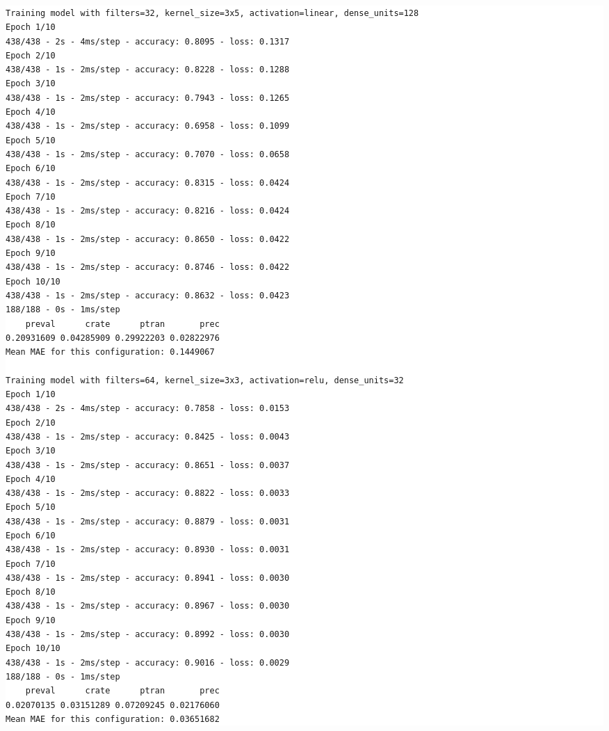     Training model with filters=32, kernel_size=3x5, activation=linear, dense_units=128
    Epoch 1/10
    438/438 - 2s - 4ms/step - accuracy: 0.8095 - loss: 0.1317
    Epoch 2/10
    438/438 - 1s - 2ms/step - accuracy: 0.8228 - loss: 0.1288
    Epoch 3/10
    438/438 - 1s - 2ms/step - accuracy: 0.7943 - loss: 0.1265
    Epoch 4/10
    438/438 - 1s - 2ms/step - accuracy: 0.6958 - loss: 0.1099
    Epoch 5/10
    438/438 - 1s - 2ms/step - accuracy: 0.7070 - loss: 0.0658
    Epoch 6/10
    438/438 - 1s - 2ms/step - accuracy: 0.8315 - loss: 0.0424
    Epoch 7/10
    438/438 - 1s - 2ms/step - accuracy: 0.8216 - loss: 0.0424
    Epoch 8/10
    438/438 - 1s - 2ms/step - accuracy: 0.8650 - loss: 0.0422
    Epoch 9/10
    438/438 - 1s - 2ms/step - accuracy: 0.8746 - loss: 0.0422
    Epoch 10/10
    438/438 - 1s - 2ms/step - accuracy: 0.8632 - loss: 0.0423
    188/188 - 0s - 1ms/step
        preval      crate      ptran       prec 
    0.20931609 0.04285909 0.29922203 0.02822976 
    Mean MAE for this configuration: 0.1449067 

    Training model with filters=64, kernel_size=3x3, activation=relu, dense_units=32
    Epoch 1/10
    438/438 - 2s - 4ms/step - accuracy: 0.7858 - loss: 0.0153
    Epoch 2/10
    438/438 - 1s - 2ms/step - accuracy: 0.8425 - loss: 0.0043
    Epoch 3/10
    438/438 - 1s - 2ms/step - accuracy: 0.8651 - loss: 0.0037
    Epoch 4/10
    438/438 - 1s - 2ms/step - accuracy: 0.8822 - loss: 0.0033
    Epoch 5/10
    438/438 - 1s - 2ms/step - accuracy: 0.8879 - loss: 0.0031
    Epoch 6/10
    438/438 - 1s - 2ms/step - accuracy: 0.8930 - loss: 0.0031
    Epoch 7/10
    438/438 - 1s - 2ms/step - accuracy: 0.8941 - loss: 0.0030
    Epoch 8/10
    438/438 - 1s - 2ms/step - accuracy: 0.8967 - loss: 0.0030
    Epoch 9/10
    438/438 - 1s - 2ms/step - accuracy: 0.8992 - loss: 0.0030
    Epoch 10/10
    438/438 - 1s - 2ms/step - accuracy: 0.9016 - loss: 0.0029
    188/188 - 0s - 1ms/step
        preval      crate      ptran       prec 
    0.02070135 0.03151289 0.07209245 0.02176060 
    Mean MAE for this configuration: 0.03651682 

